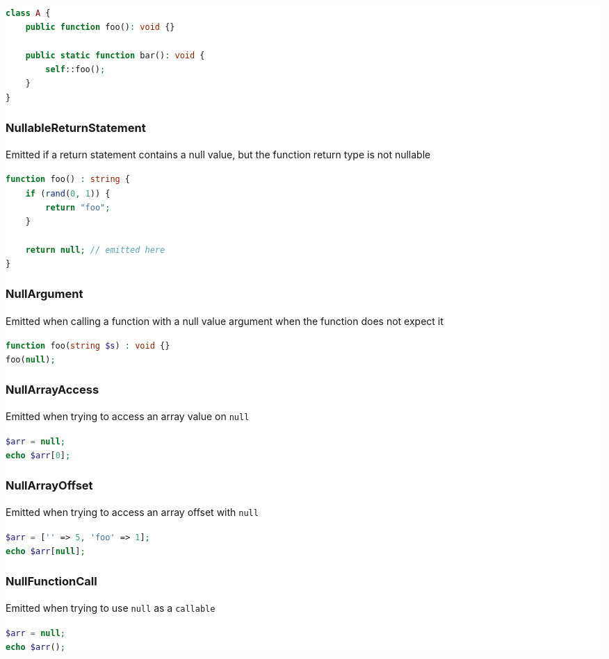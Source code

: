 ```php
class A {
    public function foo(): void {}

    public static function bar(): void {
        self::foo();
    }
}
```

### NullableReturnStatement

Emitted if a return statement contains a null value, but the function return type is not nullable

```php
function foo() : string {
    if (rand(0, 1)) {
        return "foo";
    }

    return null; // emitted here
}
```

### NullArgument

Emitted when calling a function with a null value argument when the function does not expect it

```php
function foo(string $s) : void {}
foo(null);
```

### NullArrayAccess

Emitted when trying to access an array value on `null`

```php
$arr = null;
echo $arr[0];
```

### NullArrayOffset

Emitted when trying to access an array offset with `null`

```php
$arr = ['' => 5, 'foo' => 1];
echo $arr[null];
```

### NullFunctionCall

Emitted when trying to use `null` as a `callable`

```php
$arr = null;
echo $arr();
```
